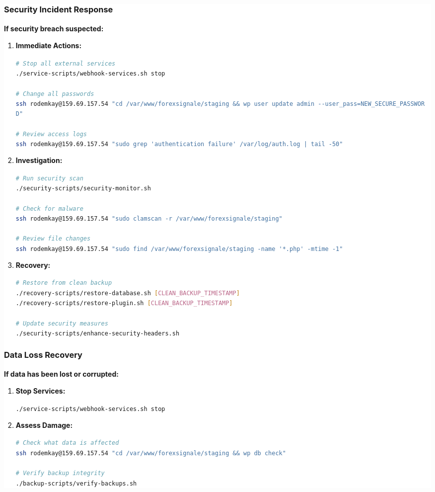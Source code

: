 ### Security Incident Response

**If security breach suspected:**

1. **Immediate Actions:**
   ```bash
   # Stop all external services
   ./service-scripts/webhook-services.sh stop
   
   # Change all passwords
   ssh rodemkay@159.69.157.54 "cd /var/www/forexsignale/staging && wp user update admin --user_pass=NEW_SECURE_PASSWORD"
   
   # Review access logs
   ssh rodemkay@159.69.157.54 "sudo grep 'authentication failure' /var/log/auth.log | tail -50"
   ```

2. **Investigation:**
   ```bash
   # Run security scan
   ./security-scripts/security-monitor.sh
   
   # Check for malware
   ssh rodemkay@159.69.157.54 "sudo clamscan -r /var/www/forexsignale/staging"
   
   # Review file changes
   ssh rodemkay@159.69.157.54 "sudo find /var/www/forexsignale/staging -name '*.php' -mtime -1"
   ```

3. **Recovery:**
   ```bash
   # Restore from clean backup
   ./recovery-scripts/restore-database.sh [CLEAN_BACKUP_TIMESTAMP]
   ./recovery-scripts/restore-plugin.sh [CLEAN_BACKUP_TIMESTAMP]
   
   # Update security measures
   ./security-scripts/enhance-security-headers.sh
   ```

### Data Loss Recovery

**If data has been lost or corrupted:**

1. **Stop Services:**
   ```bash
   ./service-scripts/webhook-services.sh stop
   ```

2. **Assess Damage:**
   ```bash
   # Check what data is affected
   ssh rodemkay@159.69.157.54 "cd /var/www/forexsignale/staging && wp db check"
   
   # Verify backup integrity
   ./backup-scripts/verify-backups.sh
   ```

